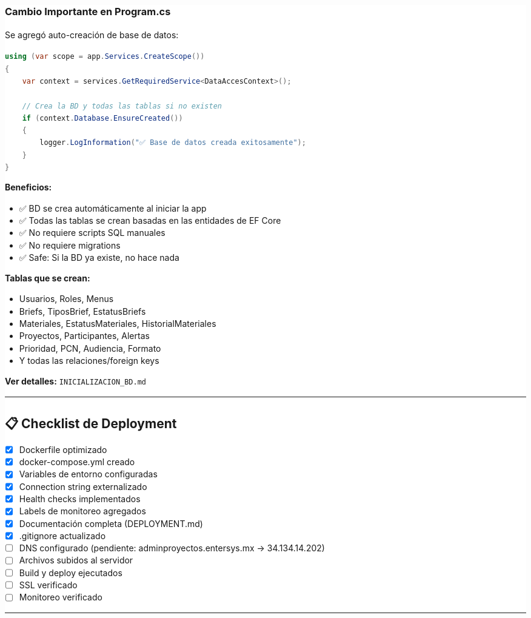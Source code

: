 ### Cambio Importante en Program.cs

Se agregó auto-creación de base de datos:

```csharp
using (var scope = app.Services.CreateScope())
{
    var context = services.GetRequiredService<DataAccesContext>();

    // Crea la BD y todas las tablas si no existen
    if (context.Database.EnsureCreated())
    {
        logger.LogInformation("✅ Base de datos creada exitosamente");
    }
}
```

**Beneficios:**
- ✅ BD se crea automáticamente al iniciar la app
- ✅ Todas las tablas se crean basadas en las entidades de EF Core
- ✅ No requiere scripts SQL manuales
- ✅ No requiere migrations
- ✅ Safe: Si la BD ya existe, no hace nada

**Tablas que se crean:**
- Usuarios, Roles, Menus
- Briefs, TiposBrief, EstatusBriefs
- Materiales, EstatusMateriales, HistorialMateriales
- Proyectos, Participantes, Alertas
- Prioridad, PCN, Audiencia, Formato
- Y todas las relaciones/foreign keys

**Ver detalles:** `INICIALIZACION_BD.md`

---

## 📋 Checklist de Deployment

- [x] Dockerfile optimizado
- [x] docker-compose.yml creado
- [x] Variables de entorno configuradas
- [x] Connection string externalizado
- [x] Health checks implementados
- [x] Labels de monitoreo agregados
- [x] Documentación completa (DEPLOYMENT.md)
- [x] .gitignore actualizado
- [ ] DNS configurado (pendiente: adminproyectos.entersys.mx → 34.134.14.202)
- [ ] Archivos subidos al servidor
- [ ] Build y deploy ejecutados
- [ ] SSL verificado
- [ ] Monitoreo verificado

---

